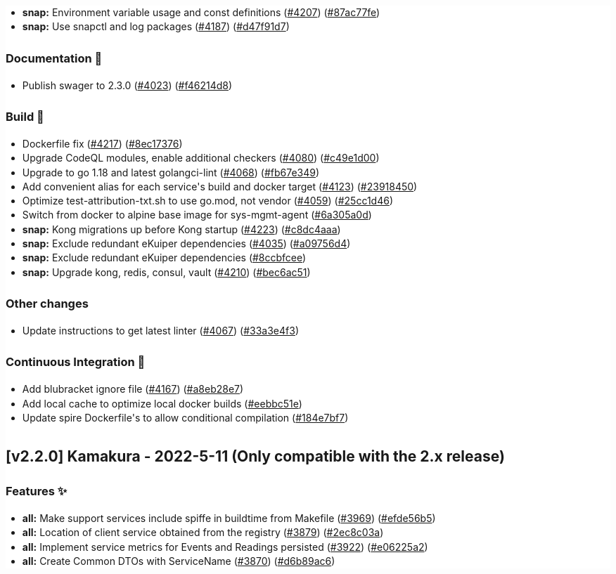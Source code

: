 - **snap:** Environment variable usage and const definitions ([#4207](https://github.com/agile-edgex/edgex-go/issues/4207)) ([#87ac77fe](https://github.com/agile-edgex/edgex-go/commits/87ac77fe))
- **snap:** Use snapctl and log packages ([#4187](https://github.com/agile-edgex/edgex-go/issues/4187)) ([#d47f91d7](https://github.com/agile-edgex/edgex-go/commits/d47f91d7))

### Documentation 📖

- Publish swager to 2.3.0 ([#4023](https://github.com/agile-edgex/edgex-go/issues/4023)) ([#f46214d8](https://github.com/agile-edgex/edgex-go/commits/f46214d8))

### Build 👷

- Dockerfile fix ([#4217](https://github.com/agile-edgex/edgex-go/issues/4217)) ([#8ec17376](https://github.com/agile-edgex/edgex-go/commits/8ec17376))
- Upgrade CodeQL modules, enable additional checkers ([#4080](https://github.com/agile-edgex/edgex-go/issues/4080)) ([#c49e1d00](https://github.com/agile-edgex/edgex-go/commits/c49e1d00))
- Upgrade to go 1.18 and latest golangci-lint ([#4068](https://github.com/agile-edgex/edgex-go/issues/4068)) ([#fb67e349](https://github.com/agile-edgex/edgex-go/commits/fb67e349))
- Add convenient alias for each service's build and docker target ([#4123](https://github.com/agile-edgex/edgex-go/issues/4123)) ([#23918450](https://github.com/agile-edgex/edgex-go/commits/23918450))
- Optimize test-attribution-txt.sh to use go.mod, not vendor ([#4059](https://github.com/agile-edgex/edgex-go/issues/4059)) ([#25cc1d46](https://github.com/agile-edgex/edgex-go/commits/25cc1d46))
- Switch from docker to alpine base image for sys-mgmt-agent ([#6a305a0d](https://github.com/agile-edgex/edgex-go/commits/6a305a0d))
- **snap:** Kong migrations up before Kong startup ([#4223](https://github.com/agile-edgex/edgex-go/issues/4223)) ([#c8dc4aaa](https://github.com/agile-edgex/edgex-go/commits/c8dc4aaa))
- **snap:** Exclude redundant eKuiper dependencies ([#4035](https://github.com/agile-edgex/edgex-go/issues/4035)) ([#a09756d4](https://github.com/agile-edgex/edgex-go/commits/a09756d4))
- **snap:** Exclude redundant eKuiper dependencies ([#8ccbfcee](https://github.com/agile-edgex/edgex-go/commits/8ccbfcee))
- **snap:** Upgrade kong, redis, consul, vault ([#4210](https://github.com/agile-edgex/edgex-go/issues/4210)) ([#bec6ac51](https://github.com/agile-edgex/edgex-go/commits/bec6ac51))

### Other changes

- Update instructions to get latest linter ([#4067](https://github.com/agile-edgex/edgex-go/issues/4067)) ([#33a3e4f3](https://github.com/agile-edgex/edgex-go/commits/33a3e4f3))

### Continuous Integration 🔄

- Add blubracket ignore file ([#4167](https://github.com/agile-edgex/edgex-go/issues/4167)) ([#a8eb28e7](https://github.com/agile-edgex/edgex-go/commits/a8eb28e7))
- Add local cache to optimize local docker builds ([#eebbc51e](https://github.com/agile-edgex/edgex-go/commits/eebbc51e))
- Update spire Dockerfile's to allow conditional compilation ([#184e7bf7](https://github.com/agile-edgex/edgex-go/commits/184e7bf7))

## [v2.2.0] Kamakura - 2022-5-11 (Only compatible with the 2.x release)

### Features ✨
- **all:** Make support services include spiffe in buildtime from Makefile ([#3969](https://github.com/agile-edgex/edgex-go/issues/3969)) ([#efde56b5](https://github.com/agile-edgex/edgex-go/commits/efde56b5))
- **all:** Location of client service obtained from the registry ([#3879](https://github.com/agile-edgex/edgex-go/issues/3879)) ([#2ec8c03a](https://github.com/agile-edgex/edgex-go/commits/2ec8c03a))
- **all:** Implement service metrics for Events and Readings persisted ([#3922](https://github.com/agile-edgex/edgex-go/issues/3922)) ([#e06225a2](https://github.com/agile-edgex/edgex-go/commits/e06225a2))
- **all:** Create Common DTOs with ServiceName ([#3870](https://github.com/agile-edgex/edgex-go/issues/3870)) ([#d6b89ac6](https://github.com/agile-edgex/edgex-go/commits/d6b89ac6))